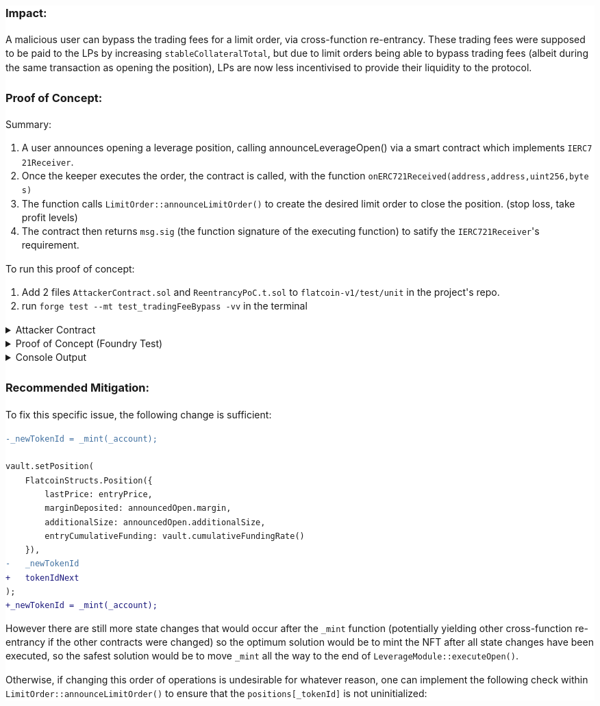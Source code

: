 ### Impact:
A malicious user can bypass the trading fees for a limit order, via cross-function re-entrancy. These trading fees were supposed to be paid to the LPs by increasing `stableCollateralTotal`, but due to limit orders being able to bypass trading fees (albeit during the same transaction as opening the position), LPs are now less incentivised to provide their liquidity to the protocol.

### Proof of Concept:
Summary:
1. A user announces opening a leverage position, calling announceLeverageOpen() via a smart contract which implements `IERC721Receiver`.
2. Once the keeper executes the order, the contract is called, with the function `onERC721Received(address,address,uint256,bytes)`
3. The function calls `LimitOrder::announceLimitOrder()` to create the desired limit order to close the position. (stop loss, take profit levels)
4. The contract then returns `msg.sig` (the function signature of the executing function) to satify the `IERC721Receiver`'s requirement.

To run this proof of concept:
1. Add 2 files `AttackerContract.sol` and `ReentrancyPoC.t.sol` to `flatcoin-v1/test/unit` in the project's repo.
2. run `forge test --mt test_tradingFeeBypass -vv` in the terminal

<details><summary>Attacker Contract</summary></details>

<details><summary>Proof of Concept (Foundry Test)</summary></details>

<details><summary> Console Output </summary></details>

### Recommended Mitigation:

To fix this specific issue, the following change is sufficient:
```diff
-_newTokenId = _mint(_account); 

vault.setPosition( 
    FlatcoinStructs.Position({
        lastPrice: entryPrice,
        marginDeposited: announcedOpen.margin,
        additionalSize: announcedOpen.additionalSize,
        entryCumulativeFunding: vault.cumulativeFundingRate()
    }),
-   _newTokenId
+   tokenIdNext
);
+_newTokenId = _mint(_account); 
``` 
However there are still more state changes that would occur after the `_mint` function (potentially yielding other cross-function re-entrancy if the other contracts were changed) so the optimum solution would be to mint the NFT after all state changes have been executed, so the safest solution would be to move `_mint` all the way to the end of `LeverageModule::executeOpen()`.

Otherwise, if changing this order of operations is undesirable for whatever reason, one can implement the following check within `LimitOrder::announceLimitOrder()` to ensure that the `positions[_tokenId]` is not uninitialized:

